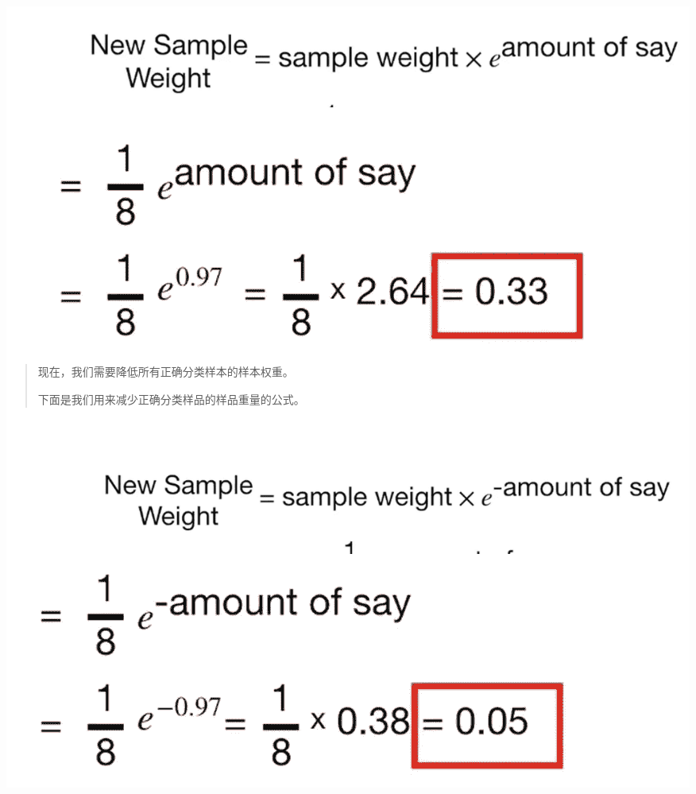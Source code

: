 ![](img/4d31c7e7ec71b01c9b2889e49174a3a6.png)![](img/ec6e163253ffd27de3fbfdae7d01cb05.png)

> 现在，我们需要降低所有正确分类样本的样本权重。
> 
> 下面是我们用来减少正确分类样品的样品重量的公式。

![](img/169516e990e25378518be4cff26cf5fe.png)![](img/311f6422228aff098e91e15ee7635f8d.png)
